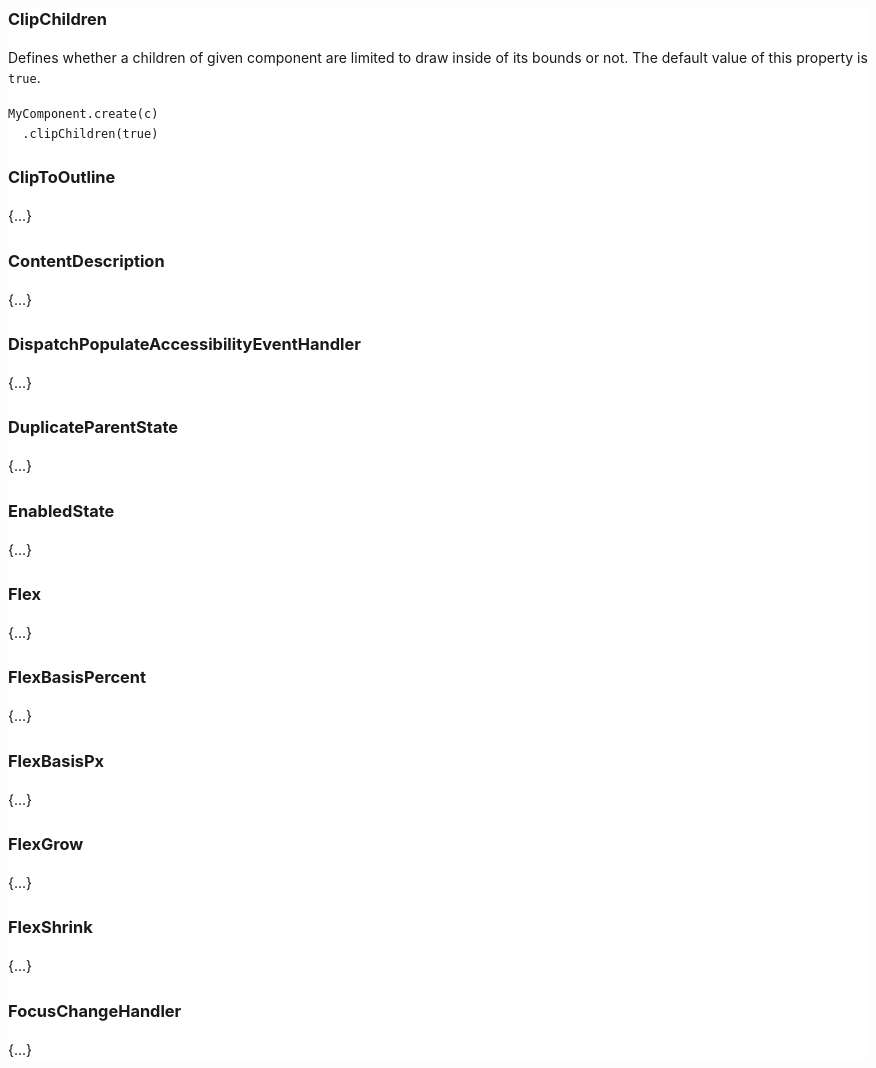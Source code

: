 ### ClipChildren

Defines whether a children of given component are limited to draw inside of its bounds or not. The
default value of this property is `true`.

```
MyComponent.create(c)
  .clipChildren(true)
```

### ClipToOutline

 {...}

### ContentDescription

 {...}

### DispatchPopulateAccessibilityEventHandler

 {...}

### DuplicateParentState

 {...}

### EnabledState

 {...}

### Flex

 {...}

### FlexBasisPercent

 {...}

### FlexBasisPx

 {...}

### FlexGrow

 {...}

### FlexShrink

 {...}

### FocusChangeHandler

 {...}
